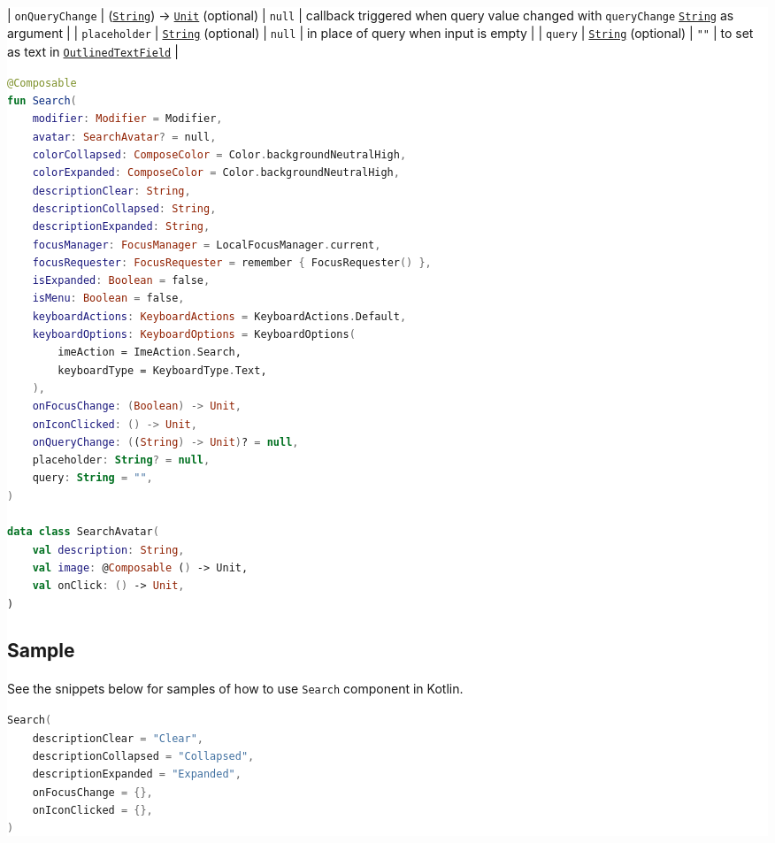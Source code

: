 | `onQueryChange`        | ([`String`](https://kotlinlang.org/api/latest/jvm/stdlib/kotlin/-string)) -> [`Unit`](https://kotlinlang.org/api/latest/jvm/stdlib/kotlin/-unit) (optional)   | `null`                                                 | callback triggered when query value changed with `queryChange` [`String`](https://kotlinlang.org/api/latest/jvm/stdlib/kotlin/-string) as argument                                                                                                                                                                                                                                                                                                                                                                                                                                                                                                                                                               |
| `placeholder`          | [`String`](https://kotlinlang.org/api/latest/jvm/stdlib/kotlin/-string) (optional)                                                                            | `null`                                                 | in place of query when input is empty                                                                                                                                                                                                                                                                                                                                                                                                                                                                                                                                                                                                                                                                            |
| `query`                | [`String`](https://kotlinlang.org/api/latest/jvm/stdlib/kotlin/-string) (optional)                                                                            | `""`                                                   | to set as text in [`OutlinedTextField`](https://developer.android.com/reference/kotlin/androidx/compose/material/package-summary#OutlinedTextField(kotlin.String,kotlin.Function1,androidx.compose.ui.Modifier,kotlin.Boolean,kotlin.Boolean,androidx.compose.ui.text.TextStyle,kotlin.Function0,kotlin.Function0,kotlin.Function0,kotlin.Function0,kotlin.Boolean,androidx.compose.ui.text.input.VisualTransformation,androidx.compose.foundation.text.KeyboardOptions,androidx.compose.foundation.text.KeyboardActions,kotlin.Boolean,kotlin.Int,kotlin.Int,androidx.compose.foundation.interaction.MutableInteractionSource,androidx.compose.ui.graphics.Shape,androidx.compose.material.TextFieldColors))    |

```kotlin
@Composable
fun Search(
    modifier: Modifier = Modifier,
    avatar: SearchAvatar? = null,
    colorCollapsed: ComposeColor = Color.backgroundNeutralHigh,
    colorExpanded: ComposeColor = Color.backgroundNeutralHigh,
    descriptionClear: String,
    descriptionCollapsed: String,
    descriptionExpanded: String,
    focusManager: FocusManager = LocalFocusManager.current,
    focusRequester: FocusRequester = remember { FocusRequester() },
    isExpanded: Boolean = false,
    isMenu: Boolean = false,
    keyboardActions: KeyboardActions = KeyboardActions.Default,
    keyboardOptions: KeyboardOptions = KeyboardOptions(
        imeAction = ImeAction.Search,
        keyboardType = KeyboardType.Text,
    ),
    onFocusChange: (Boolean) -> Unit,
    onIconClicked: () -> Unit,
    onQueryChange: ((String) -> Unit)? = null,
    placeholder: String? = null,
    query: String = "",
)

data class SearchAvatar(
    val description: String,
    val image: @Composable () -> Unit,
    val onClick: () -> Unit,
)
```

## Sample

See the snippets below for samples of how to use `Search` component in Kotlin.

```kotlin
Search(
    descriptionClear = "Clear",
    descriptionCollapsed = "Collapsed",
    descriptionExpanded = "Expanded",
    onFocusChange = {},
    onIconClicked = {},
)
```

